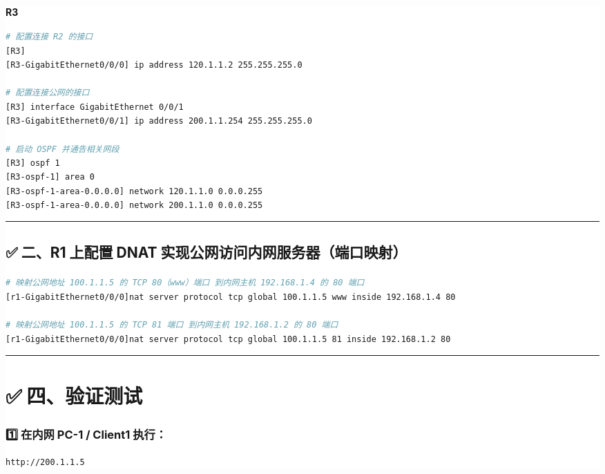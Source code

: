 ```bash
```

**R3**

```bash
# 配置连接 R2 的接口
[R3] 
[R3-GigabitEthernet0/0/0] ip address 120.1.1.2 255.255.255.0

# 配置连接公网的接口
[R3] interface GigabitEthernet 0/0/1
[R3-GigabitEthernet0/0/1] ip address 200.1.1.254 255.255.255.0

# 启动 OSPF 并通告相关网段
[R3] ospf 1
[R3-ospf-1] area 0
[R3-ospf-1-area-0.0.0.0] network 120.1.1.0 0.0.0.255
[R3-ospf-1-area-0.0.0.0] network 200.1.1.0 0.0.0.255
```

------

## ✅ 二、R1 上配置 DNAT 实现公网访问内网服务器（端口映射）

```bash
# 映射公网地址 100.1.1.5 的 TCP 80（www）端口 到内网主机 192.168.1.4 的 80 端口
[r1-GigabitEthernet0/0/0]nat server protocol tcp global 100.1.1.5 www inside 192.168.1.4 80

# 映射公网地址 100.1.1.5 的 TCP 81 端口 到内网主机 192.168.1.2 的 80 端口
[r1-GigabitEthernet0/0/0]nat server protocol tcp global 100.1.1.5 81 inside 192.168.1.2 80
```

------

# ✅ 四、验证测试

### 1️⃣ 在内网 PC-1 / Client1 执行：

```
http://200.1.1.5
```
